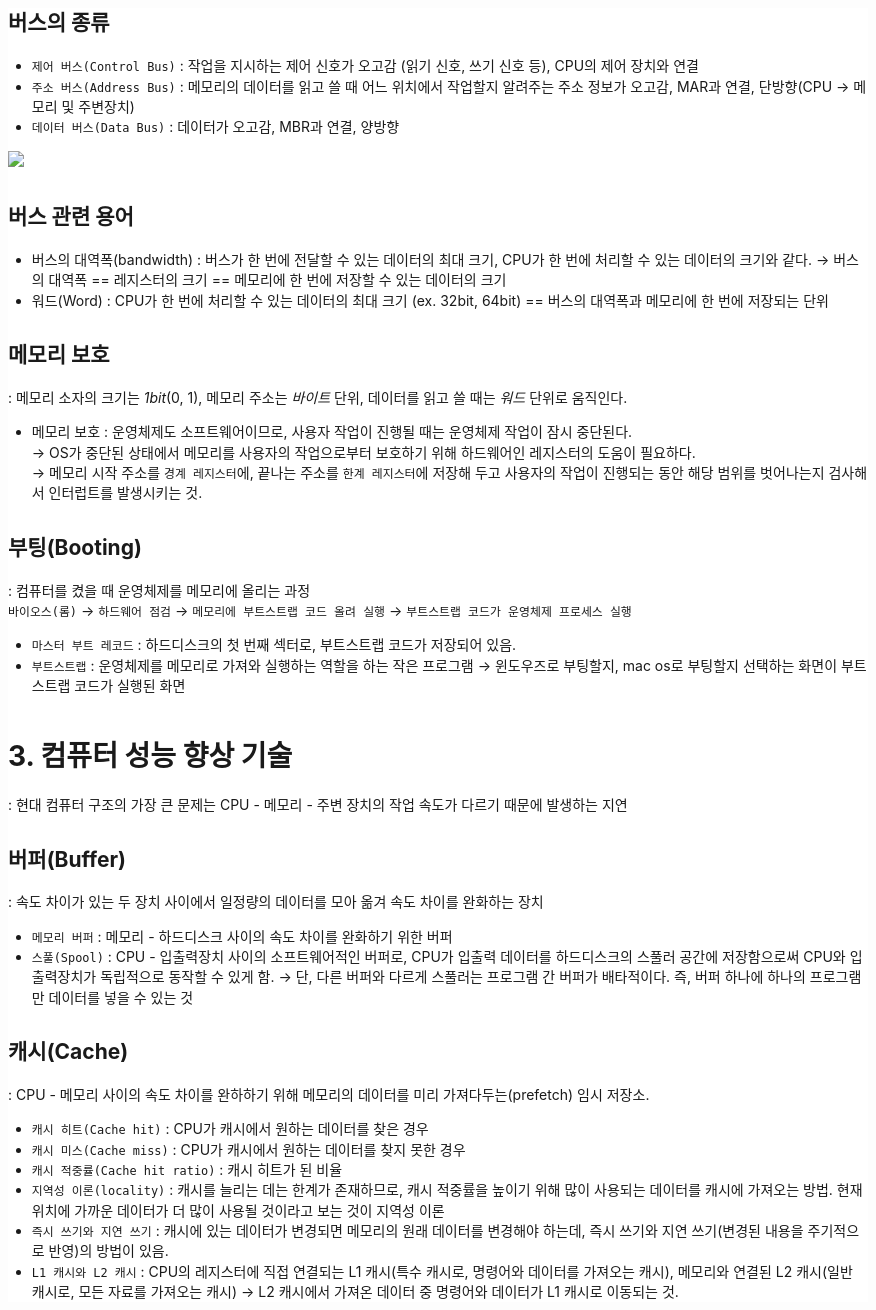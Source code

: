  ## 버스의 종류
 * `제어 버스(Control Bus)` : 작업을 지시하는 제어 신호가 오고감 (읽기 신호, 쓰기 신호 등), CPU의 제어 장치와 연결
 * `주소 버스(Address Bus)` : 메모리의 데이터를 읽고 쓸 때 어느 위치에서 작업할지 알려주는 주소 정보가 오고감, MAR과 연결, 단방향(CPU -> 메모리 및 주변장치)
 * `데이터 버스(Data Bus)` : 데이터가 오고감, MBR과 연결, 양방향
 <img src = "https://user-images.githubusercontent.com/46108770/162967510-62cda07a-80fa-4966-bf0a-092f10bcdaa6.jpeg" width = 400>

 ## 버스 관련 용어
 * 버스의 대역폭(bandwidth) : 버스가 한 번에 전달할 수 있는 데이터의 최대 크기, CPU가 한 번에 처리할 수 있는 데이터의 크기와 같다.
 &rarr; 버스의 대역폭 == 레지스터의 크기 == 메모리에 한 번에 저장할 수 있는 데이터의 크기
 * 워드(Word) : CPU가 한 번에 처리할 수 있는 데이터의 최대 크기 (ex. 32bit, 64bit) == 버스의 대역폭과 메모리에 한 번에 저장되는 단위
 
 ## 메모리 보호
  : 메모리 소자의 크기는 *1bit*(0, 1), 메모리 주소는 *바이트* 단위, 데이터를 읽고 쓸 때는 *워드* 단위로 움직인다.
  * 메모리 보호 : 운영체제도 소프트웨어이므로, 사용자 작업이 진행될 때는 운영체제 작업이 잠시 중단된다.   
  &rarr; OS가 중단된 상태에서 메모리를 사용자의 작업으로부터 보호하기 위해 하드웨어인 레지스터의 도움이 필요하다.   
  &rarr; 메모리 시작 주소를 `경계 레지스터`에, 끝나는 주소를 `한계 레지스터`에 저장해 두고 사용자의 작업이 진행되는 동안 해당 범위를 벗어나는지 검사해서 인터럽트를 발생시키는 것.
 
 ## 부팅(Booting)
 : 컴퓨터를 켰을 때 운영체제를 메모리에 올리는 과정   
 `바이오스(롬)` &rarr; `하드웨어 점검` &rarr; `메모리에 부트스트랩 코드 올려 실행` &rarr; `부트스트랩 코드가 운영체제 프로세스 실행`   
 * `마스터 부트 레코드` : 하드디스크의 첫 번째 섹터로, 부트스트랩 코드가 저장되어 있음.
 * `부트스트랩` : 운영체제를 메모리로 가져와 실행하는 역할을 하는 작은 프로그램
 &rarr; 윈도우즈로 부팅할지, mac os로 부팅할지 선택하는 화면이 부트스트랩 코드가 실행된 화면

# 3. 컴퓨터 성능 향상 기술
 : 현대 컴퓨터 구조의 가장 큰 문제는 CPU - 메모리 - 주변 장치의 작업 속도가 다르기 때문에 발생하는 지연
 
 ## 버퍼(Buffer)
  : 속도 차이가 있는 두 장치 사이에서 일정량의 데이터를 모아 옮겨 속도 차이를 완화하는 장치
  * `메모리 버퍼` : 메모리 - 하드디스크 사이의 속도 차이를 완화하기 위한 버퍼
  * `스풀(Spool)` : CPU - 입출력장치 사이의 소프트웨어적인 버퍼로, CPU가 입출력 데이터를 하드디스크의 스풀러 공간에 저장함으로써 CPU와 입출력장치가 독립적으로 동작할 수 있게 함.
   &rarr; 단, 다른 버퍼와 다르게 스풀러는 프로그램 간 버퍼가 배타적이다. 즉, 버퍼 하나에 하나의 프로그램만 데이터를 넣을 수 있는 것
 
 ## 캐시(Cache)
  : CPU - 메모리 사이의 속도 차이를 완하하기 위해 메모리의 데이터를 미리 가져다두는(prefetch) 임시 저장소.
  * `캐시 히트(Cache hit)` : CPU가 캐시에서 원하는 데이터를 찾은 경우
  * `캐시 미스(Cache miss)` : CPU가 캐시에서 원하는 데이터를 찾지 못한 경우
  * `캐시 적중률(Cache hit ratio)` : 캐시 히트가 된 비율
  * `지역성 이론(locality)` : 캐시를 늘리는 데는 한계가 존재하므로, 캐시 적중률을 높이기 위해 많이 사용되는 데이터를 캐시에 가져오는 방법. 현재 위치에 가까운 데이터가 더 많이 사용될 것이라고 보는 것이 지역성 이론
  * `즉시 쓰기와 지연 쓰기` : 캐시에 있는 데이터가 변경되면 메모리의 원래 데이터를 변경해야 하는데, 즉시 쓰기와 지연 쓰기(변경된 내용을 주기적으로 반영)의 방법이 있음.
  * `L1 캐시와 L2 캐시` : CPU의 레지스터에 직접 연결되는 L1 캐시(특수 캐시로, 명령어와 데이터를 가져오는 캐시), 메모리와 연결된 L2 캐시(일반 캐시로, 모든 자료를 가져오는 캐시)
   &rarr; L2 캐시에서 가져온 데이터 중 명령어와 데이터가 L1 캐시로 이동되는 것.
   